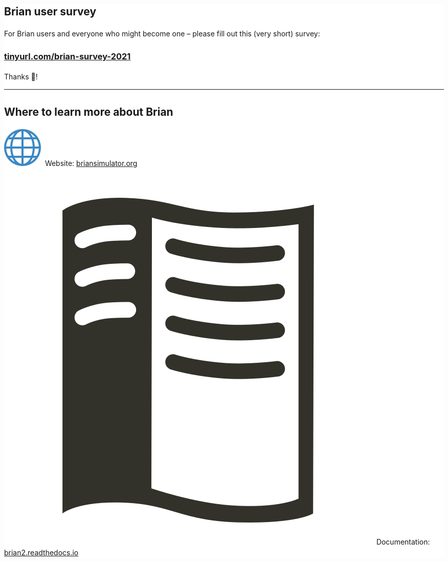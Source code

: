## Brian user survey

For Brian users and everyone who might become one – please fill out this (very short) survey:

### [tinyurl.com/brian-survey-2021](https://tinyurl.com/brian-survey-2021) 

Thanks :yellow_heart:!

---

## Where to learn more about Brian

![h:1.5em](images/globe.svg)&nbsp; Website: [briansimulator.org](https://briansimulator.org)

![h:1.5em](images/rtd_logo.svg)&nbsp; Documentation: [brian2.readthedocs.io](https://brian2.readthedocs.io)

